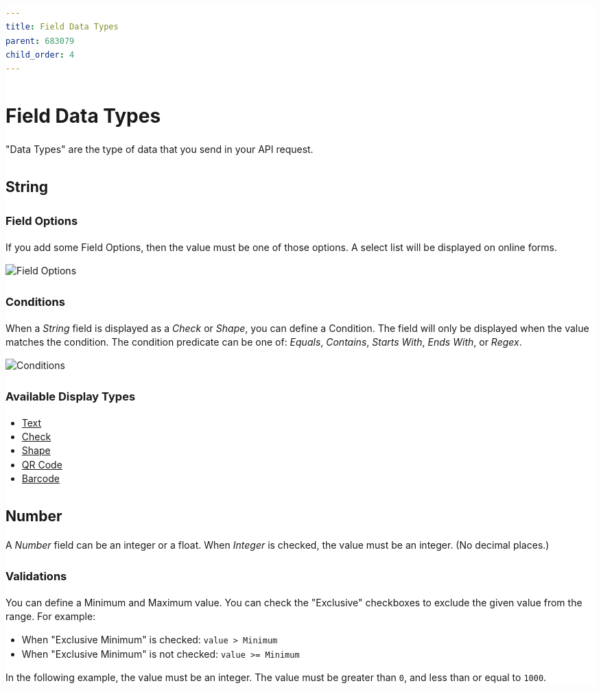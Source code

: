 ```yaml
---
title: Field Data Types
parent: 683079
child_order: 4
---
```


# Field Data Types

"Data Types" are the type of data that you send in your API request.

## String

### Field Options

If you add some Field Options, then the value must be one of those options. A select list will be displayed on online forms.

![Field Options](.img/template_editor/field-options.png#margin=1rem)

### Conditions

When a _String_ field is displayed as a _Check_ or _Shape_, you can define a Condition. The field will only be displayed when the value matches the condition. The condition predicate can be one of: _Equals_, _Contains_, _Starts With_, _Ends With_, or _Regex_.

![Conditions](.img/template_editor/conditions.png#margin=1rem)

### Available Display Types

- [Text](./field_display_types.md#text)
- [Check](./field_display_types.md#check)
- [Shape](./field_display_types.md#shape)
- [QR Code](./field_display_types.md#qrcode)
- [Barcode](./field_display_types.md#barcode)

## Number

A _Number_ field can be an integer or a float. When _Integer_ is checked, the value must be an integer. (No decimal places.)

### Validations

You can define a Minimum and Maximum value. You can check the "Exclusive" checkboxes to exclude the given value from the range. For example:

- When "Exclusive Minimum" is checked: `value > Minimum`
- When "Exclusive Minimum" is not checked: `value >= Minimum`

In the following example, the value must be an integer. The value must be greater than `0`, and less than or equal to `1000`.
